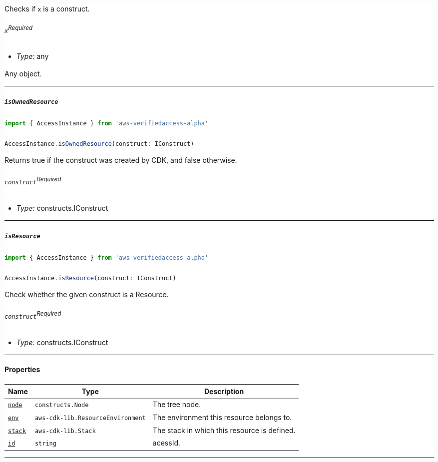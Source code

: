 Checks if `x` is a construct.

###### `x`<sup>Required</sup> <a name="x" id="aws-verifiedaccess-alpha.AccessInstance.isConstruct.parameter.x"></a>

- *Type:* any

Any object.

---

##### `isOwnedResource` <a name="isOwnedResource" id="aws-verifiedaccess-alpha.AccessInstance.isOwnedResource"></a>

```typescript
import { AccessInstance } from 'aws-verifiedaccess-alpha'

AccessInstance.isOwnedResource(construct: IConstruct)
```

Returns true if the construct was created by CDK, and false otherwise.

###### `construct`<sup>Required</sup> <a name="construct" id="aws-verifiedaccess-alpha.AccessInstance.isOwnedResource.parameter.construct"></a>

- *Type:* constructs.IConstruct

---

##### `isResource` <a name="isResource" id="aws-verifiedaccess-alpha.AccessInstance.isResource"></a>

```typescript
import { AccessInstance } from 'aws-verifiedaccess-alpha'

AccessInstance.isResource(construct: IConstruct)
```

Check whether the given construct is a Resource.

###### `construct`<sup>Required</sup> <a name="construct" id="aws-verifiedaccess-alpha.AccessInstance.isResource.parameter.construct"></a>

- *Type:* constructs.IConstruct

---

#### Properties <a name="Properties" id="Properties"></a>

| **Name** | **Type** | **Description** |
| --- | --- | --- |
| <code><a href="#aws-verifiedaccess-alpha.AccessInstance.property.node">node</a></code> | <code>constructs.Node</code> | The tree node. |
| <code><a href="#aws-verifiedaccess-alpha.AccessInstance.property.env">env</a></code> | <code>aws-cdk-lib.ResourceEnvironment</code> | The environment this resource belongs to. |
| <code><a href="#aws-verifiedaccess-alpha.AccessInstance.property.stack">stack</a></code> | <code>aws-cdk-lib.Stack</code> | The stack in which this resource is defined. |
| <code><a href="#aws-verifiedaccess-alpha.AccessInstance.property.id">id</a></code> | <code>string</code> | acessId. |

---